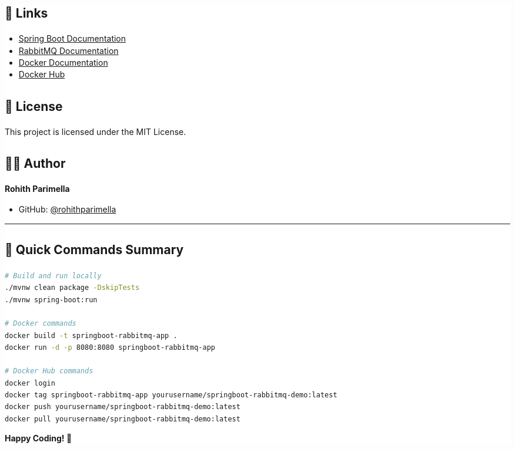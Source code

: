 ## 🔗 Links

- [Spring Boot Documentation](https://spring.io/projects/spring-boot)
- [RabbitMQ Documentation](https://www.rabbitmq.com/documentation.html)
- [Docker Documentation](https://docs.docker.com/)
- [Docker Hub](https://hub.docker.com/)

## 📄 License

This project is licensed under the MIT License.

## 👨‍💻 Author

**Rohith Parimella**
- GitHub: [@rohithparimella](https://github.com/rohithparimella)

---

## 🚀 Quick Commands Summary

```bash
# Build and run locally
./mvnw clean package -DskipTests
./mvnw spring-boot:run

# Docker commands
docker build -t springboot-rabbitmq-app .
docker run -d -p 8080:8080 springboot-rabbitmq-app

# Docker Hub commands
docker login
docker tag springboot-rabbitmq-app yourusername/springboot-rabbitmq-demo:latest
docker push yourusername/springboot-rabbitmq-demo:latest
docker pull yourusername/springboot-rabbitmq-demo:latest
```

**Happy Coding! 🎉**
